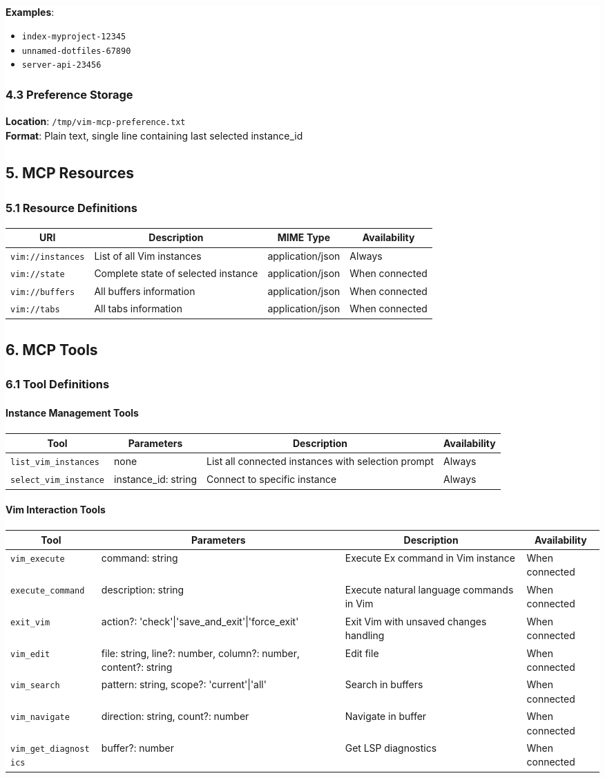 **Examples**:
- `index-myproject-12345`
- `unnamed-dotfiles-67890`
- `server-api-23456`

### 4.3 Preference Storage

**Location**: `/tmp/vim-mcp-preference.txt`  
**Format**: Plain text, single line containing last selected instance_id

## 5. MCP Resources

### 5.1 Resource Definitions

| URI | Description | MIME Type | Availability |
|-----|-------------|-----------|--------------|
| `vim://instances` | List of all Vim instances | application/json | Always |
| `vim://state` | Complete state of selected instance | application/json | When connected |
| `vim://buffers` | All buffers information | application/json | When connected |
| `vim://tabs` | All tabs information | application/json | When connected |

## 6. MCP Tools

### 6.1 Tool Definitions

#### Instance Management Tools

| Tool | Parameters | Description | Availability |
|------|-----------|-------------|--------------|
| `list_vim_instances` | none | List all connected instances with selection prompt | Always |
| `select_vim_instance` | instance_id: string | Connect to specific instance | Always |

#### Vim Interaction Tools

| Tool | Parameters | Description | Availability |
|------|-----------|-------------|--------------|
| `vim_execute` | command: string | Execute Ex command in Vim instance | When connected |
| `execute_command` | description: string | Execute natural language commands in Vim | When connected |
| `exit_vim` | action?: 'check'\|'save_and_exit'\|'force_exit' | Exit Vim with unsaved changes handling | When connected |
| `vim_edit` | file: string, line?: number, column?: number, content?: string | Edit file | When connected |
| `vim_search` | pattern: string, scope?: 'current'\|'all' | Search in buffers | When connected |
| `vim_navigate` | direction: string, count?: number | Navigate in buffer | When connected |
| `vim_get_diagnostics` | buffer?: number | Get LSP diagnostics | When connected |

